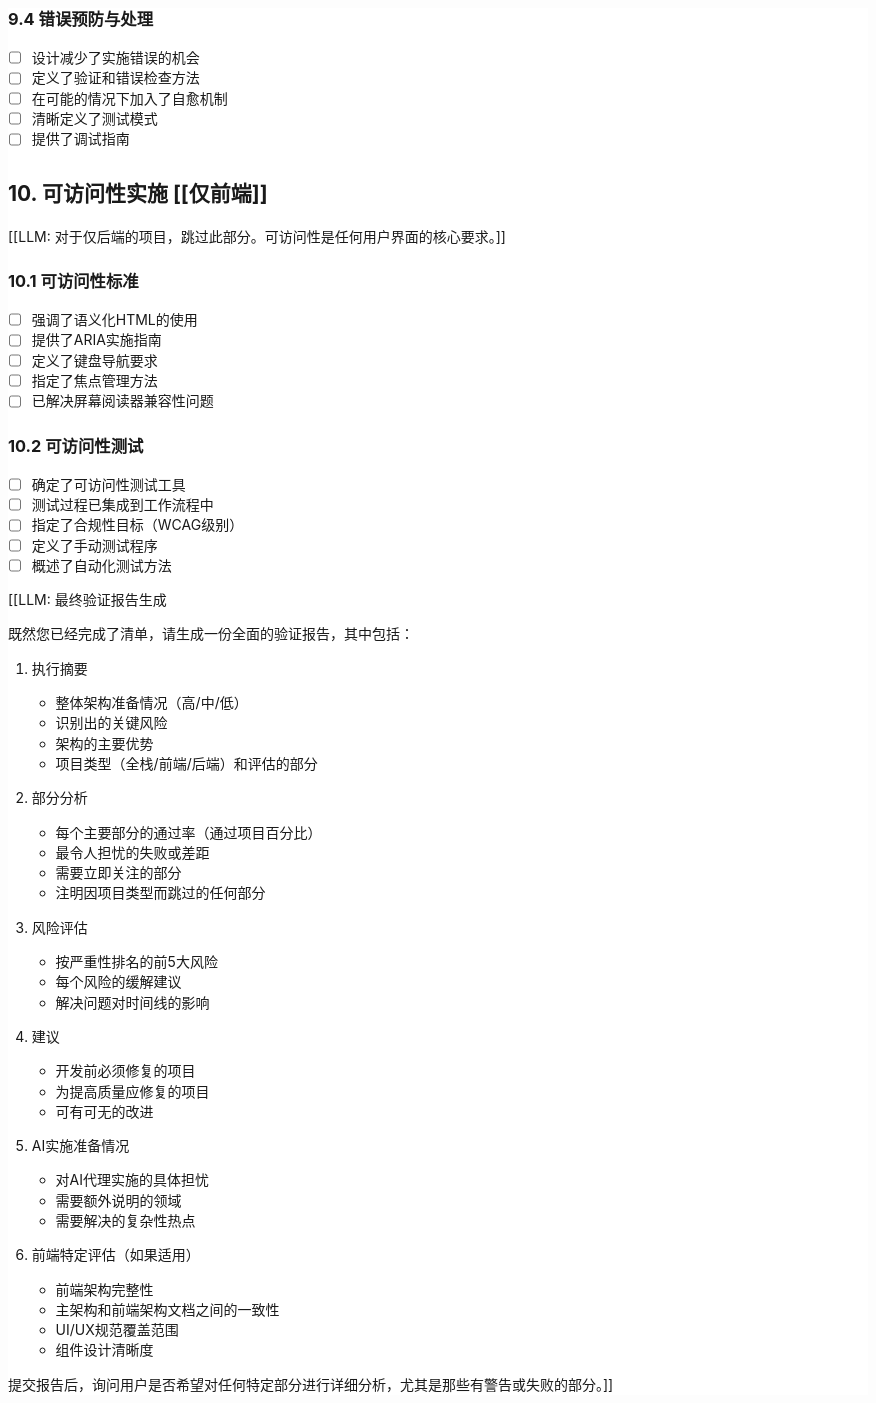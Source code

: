 ### 9.4 错误预防与处理

- [ ] 设计减少了实施错误的机会
- [ ] 定义了验证和错误检查方法
- [ ] 在可能的情况下加入了自愈机制
- [ ] 清晰定义了测试模式
- [ ] 提供了调试指南

## 10. 可访问性实施 [[仅前端]]

[[LLM: 对于仅后端的项目，跳过此部分。可访问性是任何用户界面的核心要求。]]

### 10.1 可访问性标准

- [ ] 强调了语义化HTML的使用
- [ ] 提供了ARIA实施指南
- [ ] 定义了键盘导航要求
- [ ] 指定了焦点管理方法
- [ ] 已解决屏幕阅读器兼容性问题

### 10.2 可访问性测试

- [ ] 确定了可访问性测试工具
- [ ] 测试过程已集成到工作流程中
- [ ] 指定了合规性目标（WCAG级别）
- [ ] 定义了手动测试程序
- [ ] 概述了自动化测试方法

[[LLM: 最终验证报告生成

既然您已经完成了清单，请生成一份全面的验证报告，其中包括：

1.  执行摘要
    -   整体架构准备情况（高/中/低）
    -   识别出的关键风险
    -   架构的主要优势
    -   项目类型（全栈/前端/后端）和评估的部分

2.  部分分析
    -   每个主要部分的通过率（通过项目百分比）
    -   最令人担忧的失败或差距
    -   需要立即关注的部分
    -   注明因项目类型而跳过的任何部分

3.  风险评估
    -   按严重性排名的前5大风险
    -   每个风险的缓解建议
    -   解决问题对时间线的影响

4.  建议
    -   开发前必须修复的项目
    -   为提高质量应修复的项目
    -   可有可无的改进

5.  AI实施准备情况
    -   对AI代理实施的具体担忧
    -   需要额外说明的领域
    -   需要解决的复杂性热点

6.  前端特定评估（如果适用）
    -   前端架构完整性
    -   主架构和前端架构文档之间的一致性
    -   UI/UX规范覆盖范围
    -   组件设计清晰度

提交报告后，询问用户是否希望对任何特定部分进行详细分析，尤其是那些有警告或失败的部分。]]

